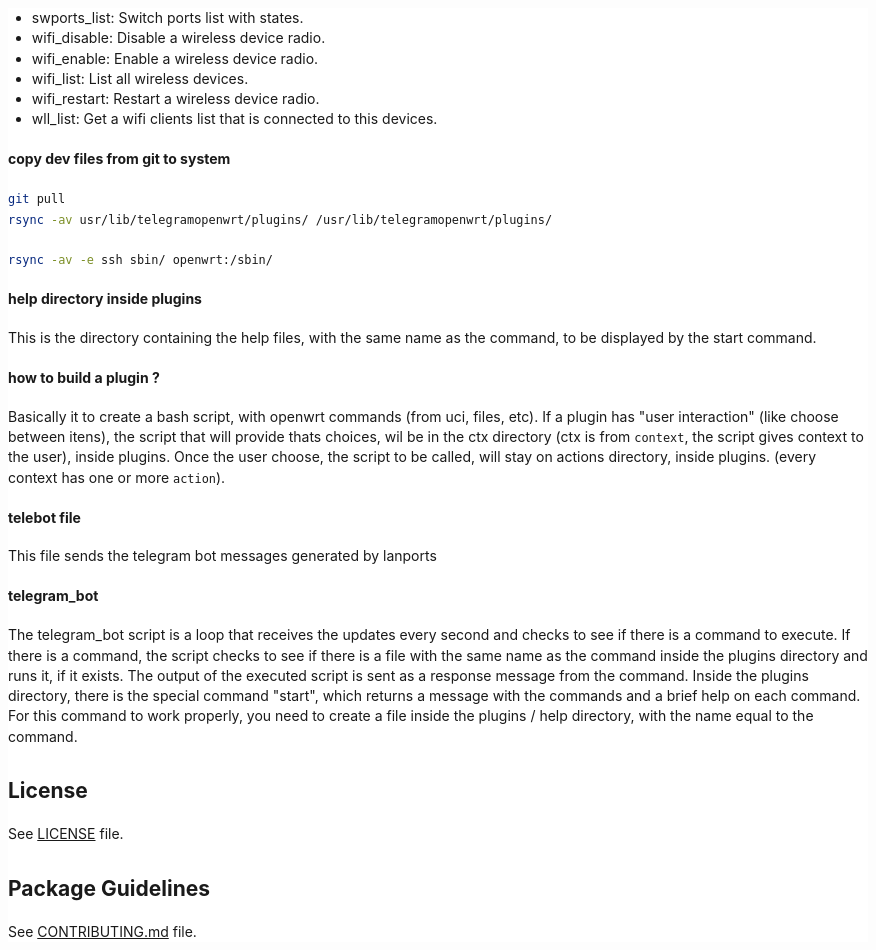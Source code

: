 * swports_list: Switch ports list with states.
* wifi_disable: Disable a wireless device radio.
* wifi_enable: Enable a wireless device radio.
* wifi_list: List all wireless devices.
* wifi_restart: Restart a wireless device radio.
* wll_list: Get a wifi clients list that is connected to this devices.

#### copy dev files from git to system
```sh
git pull
rsync -av usr/lib/telegramopenwrt/plugins/ /usr/lib/telegramopenwrt/plugins/

rsync -av -e ssh sbin/ openwrt:/sbin/
```

#### help directory inside plugins

This is the directory containing the help files, with the same name as the command, to be displayed by the start command.

#### how to build a plugin ?

Basically it to create a bash script, with openwrt commands (from uci, files, etc).
If a plugin has "user interaction" (like choose between itens), the script that will provide thats choices, wil be in the
ctx directory (ctx is from `context`, the script gives context to the user), inside plugins. Once the user choose, the script to be
called, will stay on actions directory, inside plugins. (every context has one or more `action`).

#### telebot file

This file sends the telegram bot messages generated by lanports


#### telegram_bot

The telegram_bot script is a loop that receives the updates every second and checks to see if there is a command to execute. If there is a command, the script checks to see if there is a file with the same name as the command inside the plugins directory and runs it, if it exists. The output of the executed script is sent as a response message from the command.
Inside the plugins directory, there is the special command "start", which returns a message with the commands and a brief help on each command.
For this command to work properly, you need to create a file inside the plugins / help directory, with the name equal to the command.

## License

See [LICENSE](LICENSE) file.
 
## Package Guidelines

See [CONTRIBUTING.md](CONTRIBUTING.md) file.
